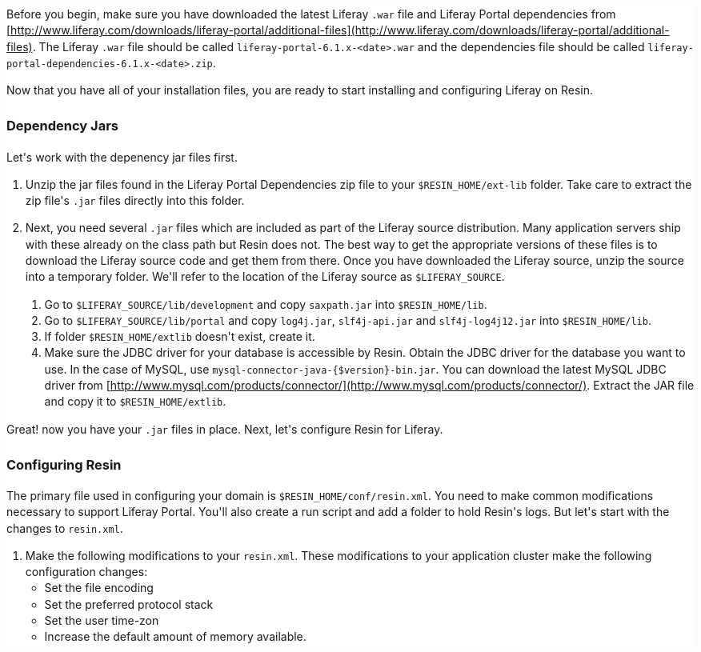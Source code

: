Before you begin, make sure you have downloaded the latest Liferay `.war` file
and Liferay Portal dependencies from
[http://www.liferay.com/downloads/liferay-portal/additional-files](http://www.liferay.com/downloads/liferay-portal/additional-files).
The Liferay `.war` file should be called `liferay-portal-6.1.x-<date>.war` and
the dependencies file should be called
`liferay-portal-dependencies-6.1.x-<date>.zip`.

Now that you have all of your installation files, you are ready to start
installing and configuring Liferay on Resin.

### Dependency Jars [](id=dependency-jars-liferay-portal-6-2-user-guide-15-en-2)

Let's work with the depenency jar files first.

1. Unzip the jar files found in the Liferay Portal Dependencies zip file to
	your `$RESIN_HOME/ext-lib` folder. Take care to extract the zip file's
   `.jar` files directly into this folder.

2. Next, you need several `.jar` files which are included as part of the Liferay
   source distribution. Many application servers ship with these already on the
   class path but Resin does not. The best way to get the appropriate versions
   of these files is to download the Liferay source code and get them from
   there. Once you have downloaded the Liferay source, unzip the source into a
   temporary folder. We'll refer to the location of the Liferay source as
   `$LIFERAY_SOURCE`.

    1. Go to `$LIFERAY_SOURCE/lib/development` and copy `saxpath.jar` into
	   `$RESIN_HOME/lib`.
    2. Go to `$LIFERAY_SOURCE/lib/portal` and copy `log4j.jar`, `slf4j-api.jar`
	   and `slf4j-log4j12.jar` into `$RESIN_HOME/lib`.
    3. If folder `$RESIN_HOME/extlib` doesn't exist, create it.
    4. Make sure the JDBC driver for your database is accessible by Resin.
       Obtain the JDBC driver for the database you want to use. In the case of
       MySQL, use `mysql-connector-java-{$version}-bin.jar`. You can download
       the latest MySQL JDBC driver from
       [http://www.mysql.com/products/connector/](http://www.mysql.com/products/connector/).
       Extract the JAR file and copy it to `$RESIN_HOME/extlib`.

Great! now you have your `.jar` files in place. Next, let's configure Resin for
Liferay. 

### Configuring Resin [](id=configuring-resin-liferay-portal-6-2-user-guide-15-en)

The primary file used in configuring your domain is
`$RESIN_HOME/conf/resin.xml`. You need to make common modifications necessary to
support Liferay Portal. You'll also create a run script and add a folder to hold
Resin's logs. But let's start with the changes to `resin.xml`.

1.  Make the following modifications to your `resin.xml`. These modifications to
    your application cluster make the following configuration changes:
    - Set the file encoding
    - Set the preferred protocol stack
    - Set the user time-zon
    - Increase the default amount of memory available. 
